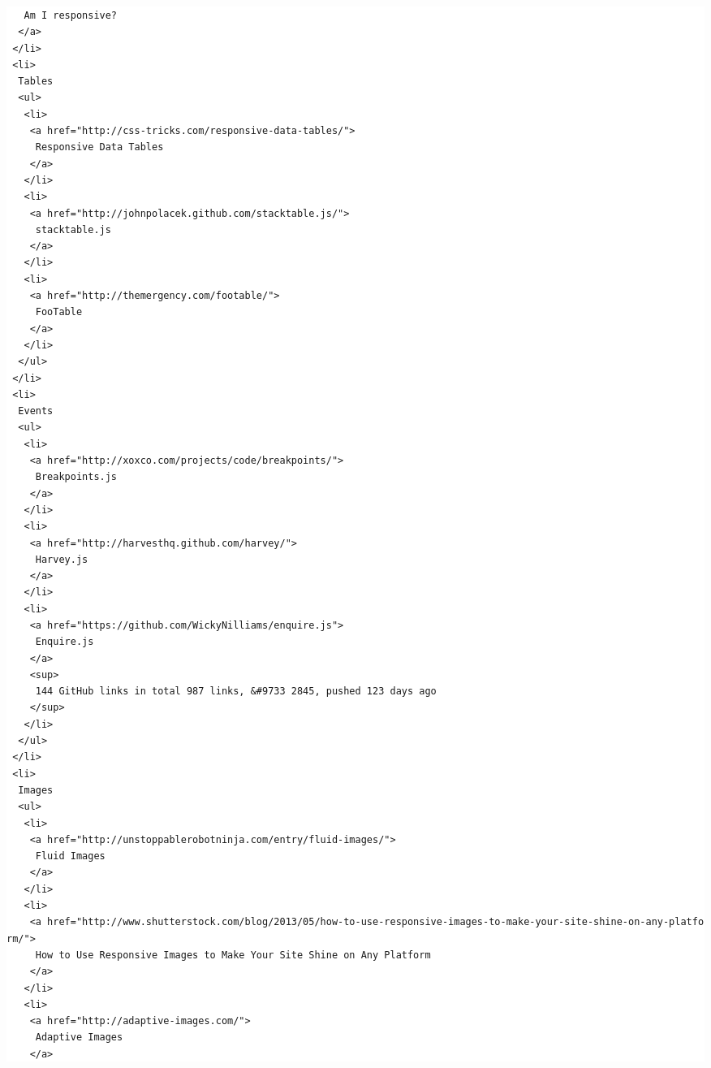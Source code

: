        Am I responsive?
      </a>
     </li>
     <li>
      Tables
      <ul>
       <li>
        <a href="http://css-tricks.com/responsive-data-tables/">
         Responsive Data Tables
        </a>
       </li>
       <li>
        <a href="http://johnpolacek.github.com/stacktable.js/">
         stacktable.js
        </a>
       </li>
       <li>
        <a href="http://themergency.com/footable/">
         FooTable
        </a>
       </li>
      </ul>
     </li>
     <li>
      Events
      <ul>
       <li>
        <a href="http://xoxco.com/projects/code/breakpoints/">
         Breakpoints.js
        </a>
       </li>
       <li>
        <a href="http://harvesthq.github.com/harvey/">
         Harvey.js
        </a>
       </li>
       <li>
        <a href="https://github.com/WickyNilliams/enquire.js">
         Enquire.js
        </a>
        <sup>
         144 GitHub links in total 987 links, &#9733 2845, pushed 123 days ago
        </sup>
       </li>
      </ul>
     </li>
     <li>
      Images
      <ul>
       <li>
        <a href="http://unstoppablerobotninja.com/entry/fluid-images/">
         Fluid Images
        </a>
       </li>
       <li>
        <a href="http://www.shutterstock.com/blog/2013/05/how-to-use-responsive-images-to-make-your-site-shine-on-any-platform/">
         How to Use Responsive Images to Make Your Site Shine on Any Platform
        </a>
       </li>
       <li>
        <a href="http://adaptive-images.com/">
         Adaptive Images
        </a>